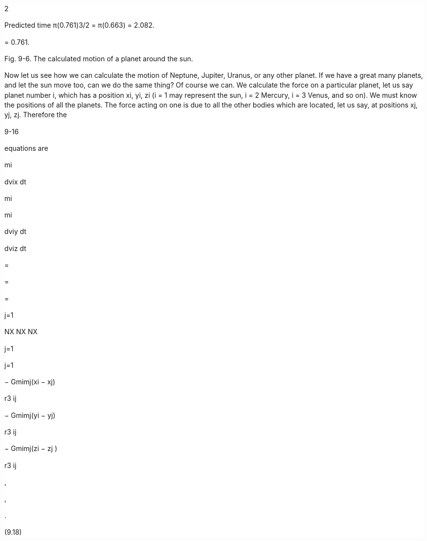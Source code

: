 2

Predicted time π(0.761)3/2 = π(0.663) = 2.082.

= 0.761.

Fig. 9-6. The calculated motion of a planet around the sun.

Now let us see how we can calculate the motion of Neptune, Jupiter, Uranus, or any other planet. If we have a great many planets, and let the sun move too, can we do the same thing? Of course we can. We calculate the force on a particular planet, let us say planet number i, which has a position xi, yi, zi (i = 1 may represent the sun, i = 2 Mercury, i = 3 Venus, and so on). We must know the positions of all the planets. The force acting on one is due to all the other bodies which are located, let us say, at positions xj, yj, zj. Therefore the

9-16

equations are

mi

dvix dt

mi

mi

dviy dt

dviz dt

=

=

=

j=1

NX NX NX

j=1

j=1

− Gmimj(xi − xj)

r3 ij

− Gmimj(yi − yj)

r3 ij

− Gmimj(zi − zj )

r3 ij

,

,

.

(9.18)
